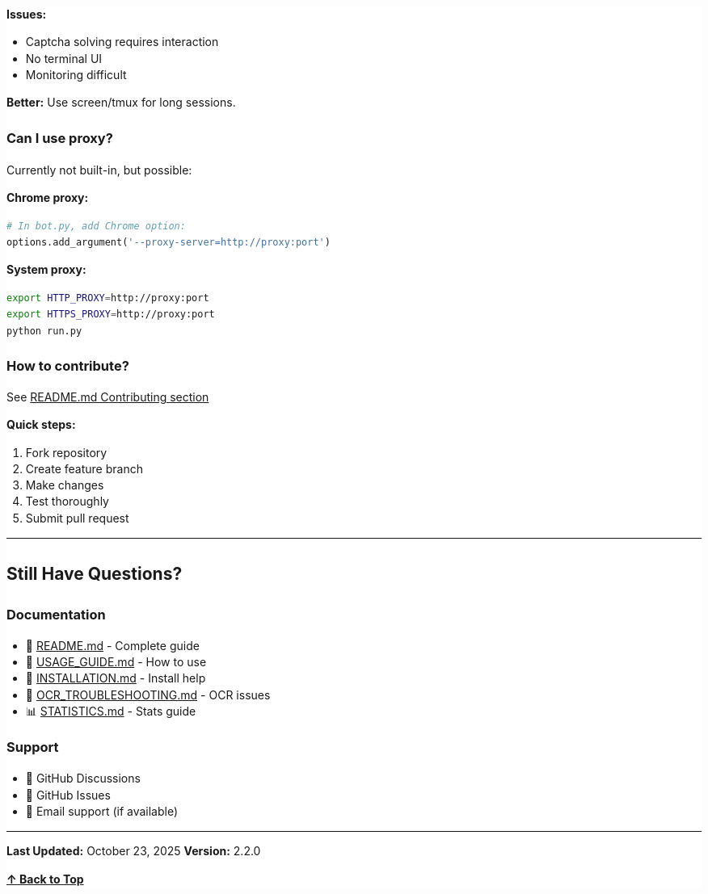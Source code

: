**Issues:**

- Captcha solving requires interaction
- No terminal UI
- Monitoring difficult

**Better:** Use screen/tmux for long sessions.

### Can I use proxy?

Currently not built-in, but possible:

**Chrome proxy:**

```python
# In bot.py, add Chrome option:
options.add_argument('--proxy-server=http://proxy:port')
```

**System proxy:**

```bash
export HTTP_PROXY=http://proxy:port
export HTTPS_PROXY=http://proxy:port
python run.py
```

### How to contribute?

See [README.md Contributing section](../README.md#-contributing)

**Quick steps:**

1. Fork repository
2. Create feature branch
3. Make changes
4. Test thoroughly
5. Submit pull request

---

## Still Have Questions?

### Documentation

- 📖 [README.md](../README.md) - Complete guide
- 📝 [USAGE_GUIDE.md](USAGE_GUIDE.md) - How to use
- 🔧 [INSTALLATION.md](INSTALLATION.md) - Install help
- 🤖 [OCR_TROUBLESHOOTING.md](OCR_TROUBLESHOOTING.md) - OCR issues
- 📊 [STATISTICS.md](STATISTICS.md) - Stats guide

### Support

- 💬 GitHub Discussions
- 🐛 GitHub Issues
- 📧 Email support (if available)

---

**Last Updated:** October 23, 2025 **Version:** 2.2.0

**[↑ Back to Top](#frequently-asked-questions-faq)**
